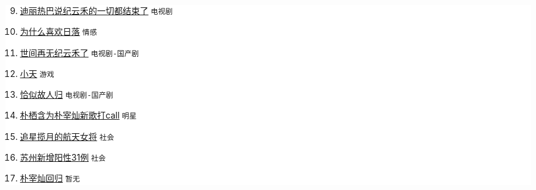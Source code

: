 9. [迪丽热巴说纪云禾的一切都结束了](https://m.weibo.cn/search?containerid=100103type%3D1%26t%3D10%26q%3D%23%E8%BF%AA%E4%B8%BD%E7%83%AD%E5%B7%B4%E8%AF%B4%E7%BA%AA%E4%BA%91%E7%A6%BE%E7%9A%84%E4%B8%80%E5%88%87%E9%83%BD%E7%BB%93%E6%9D%9F%E4%BA%86%23&stream_entry_id=31&isnewpage=1&extparam=seat%3D1%26dgr%3D0%26pos%3D7%26realpos%3D8%26c_type%3D31%26cate%3D0%26filter_type%3Drealtimehot%26lcate%3D5001%26flag%3D1%26display_time%3D1649767262%26pre_seqid%3D164976726259901218529&luicode=10000011&lfid=106003type%3D25%26t%3D3%26disable_hot%3D1%26filter_type%3Drealtimehot) `电视剧` 

10. [为什么喜欢日落](https://m.weibo.cn/search?containerid=100103type%3D1%26t%3D10%26q%3D%23%E4%B8%BA%E4%BB%80%E4%B9%88%E5%96%9C%E6%AC%A2%E6%97%A5%E8%90%BD%23&stream_entry_id=31&isnewpage=1&extparam=seat%3D1%26dgr%3D0%26pos%3D8%26realpos%3D9%26c_type%3D31%26cate%3D0%26filter_type%3Drealtimehot%26lcate%3D5001%26flag%3D1%26display_time%3D1649767262%26pre_seqid%3D164976726259901218529&luicode=10000011&lfid=106003type%3D25%26t%3D3%26disable_hot%3D1%26filter_type%3Drealtimehot) `情感` 

11. [世间再无纪云禾了](https://m.weibo.cn/search?containerid=100103type%3D1%26t%3D10%26q%3D%23%E4%B8%96%E9%97%B4%E5%86%8D%E6%97%A0%E7%BA%AA%E4%BA%91%E7%A6%BE%E4%BA%86%23&stream_entry_id=31&isnewpage=1&extparam=seat%3D1%26dgr%3D0%26pos%3D9%26realpos%3D10%26c_type%3D31%26cate%3D0%26filter_type%3Drealtimehot%26lcate%3D5001%26flag%3D1%26display_time%3D1649767262%26pre_seqid%3D164976726259901218529&luicode=10000011&lfid=106003type%3D25%26t%3D3%26disable_hot%3D1%26filter_type%3Drealtimehot) `电视剧-国产剧` 

12. [小天](https://m.weibo.cn/search?containerid=100103type%3D1%26t%3D10%26q%3D%E5%B0%8F%E5%A4%A9&stream_entry_id=31&isnewpage=1&extparam=seat%3D1%26dgr%3D0%26pos%3D10%26realpos%3D11%26c_type%3D31%26cate%3D0%26filter_type%3Drealtimehot%26lcate%3D5001%26flag%3D1%26display_time%3D1649767262%26pre_seqid%3D164976726259901218529&luicode=10000011&lfid=106003type%3D25%26t%3D3%26disable_hot%3D1%26filter_type%3Drealtimehot) `游戏` 

13. [恰似故人归](https://m.weibo.cn/search?containerid=100103type%3D1%26t%3D10%26q%3D%23%E6%81%B0%E4%BC%BC%E6%95%85%E4%BA%BA%E5%BD%92%23&stream_entry_id=31&isnewpage=1&extparam=seat%3D1%26dgr%3D0%26pos%3D11%26realpos%3D12%26c_type%3D31%26cate%3D0%26filter_type%3Drealtimehot%26lcate%3D5001%26flag%3D0%26display_time%3D1649767262%26pre_seqid%3D164976726259901218529&luicode=10000011&lfid=106003type%3D25%26t%3D3%26disable_hot%3D1%26filter_type%3Drealtimehot) `电视剧-国产剧` 

14. [朴栖含为朴宰灿新歌打call](https://m.weibo.cn/search?containerid=100103type%3D1%26t%3D10%26q%3D%23%E6%9C%B4%E6%A0%96%E5%90%AB%E4%B8%BA%E6%9C%B4%E5%AE%B0%E7%81%BF%E6%96%B0%E6%AD%8C%E6%89%93call%23&stream_entry_id=31&isnewpage=1&extparam=seat%3D1%26dgr%3D0%26pos%3D12%26realpos%3D13%26c_type%3D31%26cate%3D0%26filter_type%3Drealtimehot%26lcate%3D5001%26flag%3D1%26display_time%3D1649767262%26pre_seqid%3D164976726259901218529&luicode=10000011&lfid=106003type%3D25%26t%3D3%26disable_hot%3D1%26filter_type%3Drealtimehot) `明星` 

15. [追星揽月的航天女将](https://m.weibo.cn/search?containerid=100103type%3D1%26t%3D10%26q%3D%23%E8%BF%BD%E6%98%9F%E6%8F%BD%E6%9C%88%E7%9A%84%E8%88%AA%E5%A4%A9%E5%A5%B3%E5%B0%86%23&stream_entry_id=31&isnewpage=1&extparam=seat%3D1%26dgr%3D0%26pos%3D13%26realpos%3D14%26c_type%3D31%26cate%3D0%26filter_type%3Drealtimehot%26lcate%3D5001%26flag%3D1%26display_time%3D1649767262%26pre_seqid%3D164976726259901218529&luicode=10000011&lfid=106003type%3D25%26t%3D3%26disable_hot%3D1%26filter_type%3Drealtimehot) `社会` 

16. [苏州新增阳性31例](https://m.weibo.cn/search?containerid=100103type%3D1%26t%3D10%26q%3D%23%E8%8B%8F%E5%B7%9E%E6%96%B0%E5%A2%9E%E9%98%B3%E6%80%A731%E4%BE%8B%23&stream_entry_id=31&isnewpage=1&extparam=seat%3D1%26dgr%3D0%26pos%3D14%26realpos%3D15%26c_type%3D31%26cate%3D0%26filter_type%3Drealtimehot%26lcate%3D5001%26flag%3D0%26display_time%3D1649767262%26pre_seqid%3D164976726259901218529&luicode=10000011&lfid=106003type%3D25%26t%3D3%26disable_hot%3D1%26filter_type%3Drealtimehot) `社会` 

17. [朴宰灿回归](https://m.weibo.cn/search?containerid=100103type%3D1%26t%3D10%26q%3D%23%E6%9C%B4%E5%AE%B0%E7%81%BF%E5%9B%9E%E5%BD%92%23&stream_entry_id=31&isnewpage=1&extparam=seat%3D1%26dgr%3D0%26pos%3D15%26realpos%3D16%26c_type%3D31%26cate%3D0%26filter_type%3Drealtimehot%26lcate%3D5001%26flag%3D0%26display_time%3D1649767262%26pre_seqid%3D164976726259901218529&luicode=10000011&lfid=106003type%3D25%26t%3D3%26disable_hot%3D1%26filter_type%3Drealtimehot) `暂无` 

